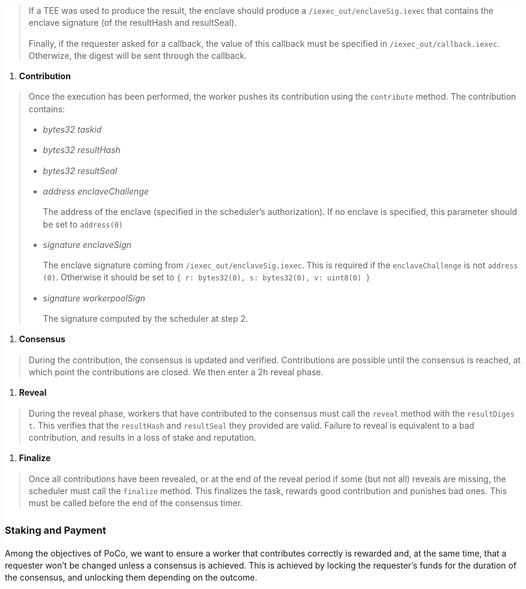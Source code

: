 >
> If a TEE was used to produce the result, the enclave should produce a `/iexec_out/enclaveSig.iexec` that contains the enclave signature \(of the resultHash and resultSeal\).
>
> Finally, if the requester asked for a callback, the value of this callback must be specified in `/iexec_out/callback.iexec`. Otherwize, the digest will be sent through the callback.

1. **Contribution**

> Once the execution has been performed, the worker pushes its contribution using the `contribute` method. The contribution contains:
>
> * _bytes32 taskid_
> * _bytes32 resultHash_
> * _bytes32 resultSeal_
> * _address enclaveChallenge_
>
>   The address of the enclave \(specified in the scheduler’s authorization\). If no enclave is specified, this parameter should be set to `address(0)`
>
> * _signature enclaveSign_
>
>   The enclave signature coming from `/iexec_out/enclaveSig.iexec`. This is required if the `enclaveChallenge` is not `address(0)`. Otherwise it should be set to `{ r: bytes32(0), s: bytes32(0), v: uint8(0) }`
>
> * _signature workerpoolSign_
>
>   The signature computed by the scheduler at step 2.

1. **Consensus**

> During the contribution, the consensus is updated and verified. Contributions are possible until the consensus is reached, at which point the contributions are closed. We then enter a 2h reveal phase.

1. **Reveal**

> During the reveal phase, workers that have contributed to the consensus must call the `reveal` method with the `resultDigest`. This verifies that the `resultHash` and `resultSeal` they provided are valid. Failure to reveal is equivalent to a bad contribution, and results in a loss of stake and reputation.

1. **Finalize**

> Once all contributions have been revealed, or at the end of the reveal period if some \(but not all\) reveals are missing, the scheduler must call the `finalize` method. This finalizes the task, rewards good contribution and punishes bad ones. This must be called before the end of the consensus timer.

### Staking and Payment

Among the objectives of PoCo, we want to ensure a worker that contributes correctly is rewarded and, at the same time, that a requester won’t be changed unless a consensus is achieved. This is achieved by locking the requester’s funds for the duration of the consensus, and unlocking them depending on the outcome.

